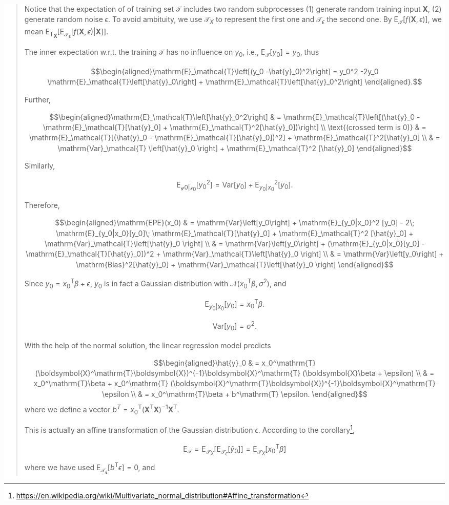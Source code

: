 > Notice that the expectation of of training set $\mathcal{T}$ includes two random subprocesses (1) generate random training input $\boldsymbol{X}$, (2) generate random noise $\epsilon$. To avoid ambituity, we use $\mathcal{T}_X$ to represent the first one and $\mathcal{T}_\epsilon$ the second one. By $\mathrm{E}_\mathcal{T}[f(\boldsymbol{X}, \epsilon)]$, we mean $\mathrm{E}_{\mathrm{T}_\boldsymbol{X}}[\mathrm{E}_{\mathcal{T}_\epsilon}[f(\boldsymbol{X},\epsilon)|\boldsymbol{X}]].$
>
> The inner expectation w.r.t. the training $\mathcal{T}$ has no influence on $y_0$, i.e., $\mathrm{E}_\mathcal{T}\left[y_0\right] = y_0$, thus
>
> $$\begin{aligned}\mathrm{E}_\mathcal{T}\left[(y_0 -\hat{y}_0)^2\right] = y_0^2 -2y_0 \mathrm{E}_\mathcal{T}\left[\hat{y}_0\right] + \mathrm{E}_\mathcal{T}\left[\hat{y}_0^2\right] \end{aligned}.$$
>
> Further,
>
> $$\begin{aligned}\mathrm{E}_\mathcal{T}\left[\hat{y}_0^2\right] & = \mathrm{E}_\mathcal{T}\left[(\hat{y}_0 - \mathrm{E}_\mathcal{T}[\hat{y}_0] + \mathrm{E}_\mathcal{T}^2[\hat{y}_0])\right] \\ \text{(crossed term is 0)} & = \mathrm{E}_\mathcal{T}[(\hat{y}_0 - \mathrm{E}_\mathcal{T}[\hat{y}_0])^2] + \mathrm{E}_\mathcal{T}^2[\hat{y}_0] \\ & = \mathrm{Var}_\mathcal{T} \left[\hat{y}_0 \right] + \mathrm{E}_\mathcal{T}^2 [\hat{y}_0] \end{aligned}$$
>
> Similarly,
>
> $$\mathrm{E}_\mathcal{y0|x_0}\left[y_0^2\right] = \mathrm{Var}\left[y_0\right] + \mathrm{E}_{y_0|x_0}^2 [y_0].$$
>
> Therefore,
>
> $$\begin{aligned}\mathrm{EPE}(x_0) & = \mathrm{Var}\left[y_0\right] + \mathrm{E}_{y_0|x_0}^2 [y_0] - 2\; \mathrm{E}_{y_0|x_0}[y_0]\; \mathrm{E}_\mathcal{T}[\hat{y}_0] + \mathrm{E}_\mathcal{T}^2 [\hat{y}_0] + \mathrm{Var}_\mathcal{T}\left[\hat{y}_0 \right] \\ & =  \mathrm{Var}\left[y_0\right] + (\mathrm{E}_{y_0|x_0}[y_0] - \mathrm{E}_\mathcal{T}[\hat{y}_0])^2 + \mathrm{Var}_\mathcal{T}\left[\hat{y}_0 \right] \\ & = \mathrm{Var}\left[y_0\right] + \mathrm{Bias}^2[\hat{y}_0] + \mathrm{Var}_\mathcal{T}\left[\hat{y}_0 \right] \end{aligned}$$
>
> Since $y_0 = x_0^\mathrm{T} \beta + \epsilon$, $y_0$ is in fact a Gaussian distribution with $\mathcal{N}(x_0^\mathrm{T} \beta, \sigma^2)$, and
>
> $$\mathrm{E}_{y_0|x_0} [y_0]=x_0^\mathrm{T} \beta.$$
>
> $$\mathrm{Var}[y_0]=\sigma^2.$$
>
> With the help of the normal solution, the linear regression model predicts
>
> $$\begin{aligned}\hat{y}_0 & = x_0^\mathrm{T} (\boldsymbol{X}^\mathrm{T}\boldsymbol{X})^{-1}\boldsymbol{X}^\mathrm{T} (\boldsymbol{X}\beta + \epsilon) \\ & = x_0^\mathrm{T}\beta + x_0^\mathrm{T} (\boldsymbol{X}^\mathrm{T}\boldsymbol{X})^{-1}\boldsymbol{X}^\mathrm{T} \epsilon \\ & = x_0^\mathrm{T}\beta + b^\mathrm{T} \epsilon. \end{aligned}$$
> where we define a vector $b^T = x_0^\mathrm{T} (\boldsymbol{X}^\mathrm{T}\boldsymbol{X})^{-1}\boldsymbol{X}^\mathrm{T}$.
>
> This is actually an affine transformation of the Gaussian distribution $\epsilon$. According to the corollary[^2],
>
> $$\mathrm{E}_\mathcal{T} = \mathrm{E}_{\mathcal{T}_X}[\mathrm{E}_{\mathcal{T}_\epsilon}[\hat{y}_0]] = \mathrm{E}_{\mathcal{T}_X} [x_0^\mathrm{T} \beta]$$
> where we have used $\mathrm{E}_{\mathcal{T}_\epsilon}[b^\mathrm{T}\epsilon] = 0$, and
>

[^1]: https://en.wikipedia.org/wiki/Volume_of_an_n-ball
[^2]: https://en.wikipedia.org/wiki/Multivariate_normal_distribution#Affine_transformation